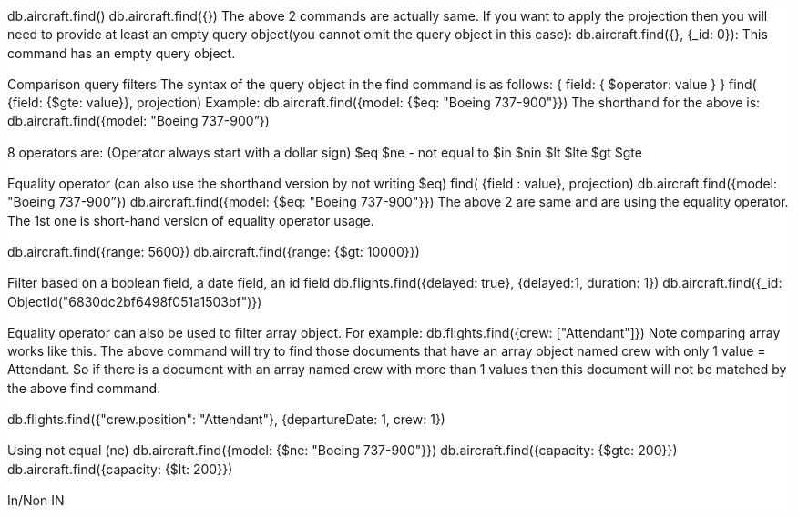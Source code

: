 db.aircraft.find()
db.aircraft.find({})
The above 2 commands are actually same.
If you want to apply the projection then you will need to provide at least an empty query object(you cannot omit the query object in this case):
db.aircraft.find({}, {_id: 0}): This command has an empty query object.

Comparison query filters
The syntax of the query object in the find command is as follows:
{ field: { $operator: value } }
find( {field: {$gte: value}}, projection)
Example: 
db.aircraft.find({model: {$eq: "Boeing 737-900"}})
The shorthand for the above is:
db.aircraft.find({model: "Boeing 737-900”})

8 operators are: (Operator always start with a dollar sign)
$eq
$ne - not equal to
$in
$nin
$lt
$lte
$gt
$gte

Equality operator (can also use the shorthand version by not writing $eq)
find( {field : value}, projection)
db.aircraft.find({model: "Boeing 737-900”})
db.aircraft.find({model: {$eq: "Boeing 737-900"}})
The above 2 are same and are using the equality operator. The 1st one is short-hand version of equality operator usage.

db.aircraft.find({range: 5600})
db.aircraft.find({range: {$gt: 10000}})

Filter based on a boolean field, a date field, an id field
db.flights.find({delayed: true}, {delayed:1, duration: 1})
db.aircraft.find({_id: ObjectId("6830dc2bf6498f051a1503bf")})


Equality operator can also be used to filter array object. For example:
db.flights.find({crew: ["Attendant"]})
Note comparing array works like this. The above command will try to find those documents that have an array object named crew with only 1 value = Attendant. So if there is a document with an array named crew with more than 1 values then this document will not be matched by the above find command.

db.flights.find({"crew.position": "Attendant"}, {departureDate: 1, crew: 1})

Using not equal (ne)
db.aircraft.find({model: {$ne: "Boeing 737-900"}})
db.aircraft.find({capacity: {$gte: 200}})
db.aircraft.find({capacity: {$lt: 200}})

In/Non IN

